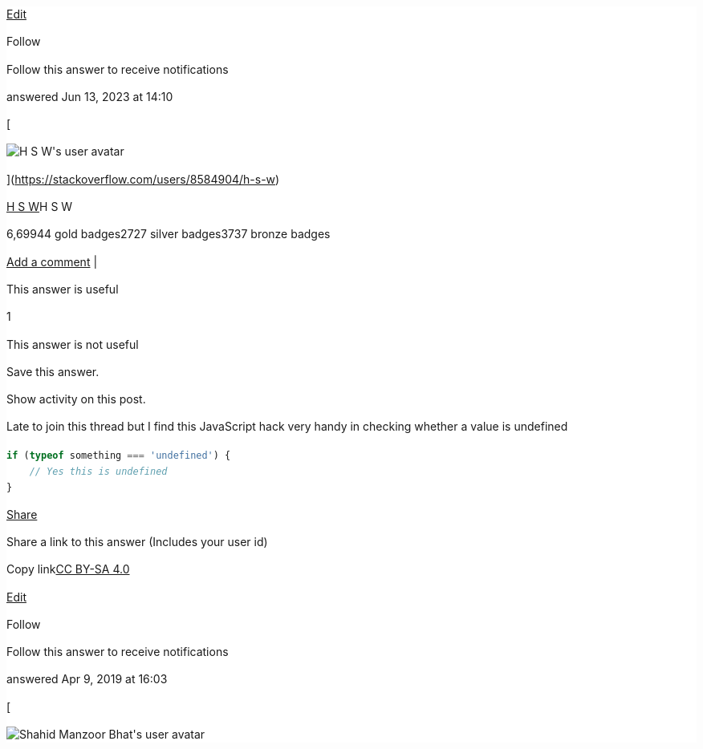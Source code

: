 [Edit](https://stackoverflow.com/posts/76465824/edit 'Revise and improve this post')

Follow

Follow this answer to receive notifications

answered Jun 13, 2023 at 14:10

[

![H S W's user avatar](https://i.stack.imgur.com/WAHCS.jpg?s=64&g=1)

](https://stackoverflow.com/users/8584904/h-s-w)

[H S W](https://stackoverflow.com/users/8584904/h-s-w)H S W

6,69944 gold badges2727 silver badges3737 bronze badges

[Add a comment](https://stackoverflow.com/questions/28975896/is-there-a-way-to-check-for-both-null-and-undefined# 'Use comments to ask for more information or suggest improvements. Avoid comments like “+1” or “thanks”.') | [](https://stackoverflow.com/questions/28975896/is-there-a-way-to-check-for-both-null-and-undefined# 'Expand to show all comments on this post')

This answer is useful

1

This answer is not useful

Save this answer.

[](https://stackoverflow.com/posts/55596948/timeline)

Show activity on this post.

Late to join this thread but I find this JavaScript hack very handy in checking whether a value is undefined

```javascript
if (typeof something === 'undefined') {
	// Yes this is undefined
}
```

[Share](https://stackoverflow.com/a/55596948/15588573 'Short permalink to this answer')

Share a link to this answer (Includes your user id)

Copy link[CC BY-SA 4.0](https://creativecommons.org/licenses/by-sa/4.0/ 'The current license for this post: CC BY-SA 4.0')

[Edit](https://stackoverflow.com/posts/55596948/edit 'Revise and improve this post')

Follow

Follow this answer to receive notifications

answered Apr 9, 2019 at 16:03

[

![Shahid Manzoor Bhat's user avatar](https://i.stack.imgur.com/bMxaw.jpg?s=64&g=1)
